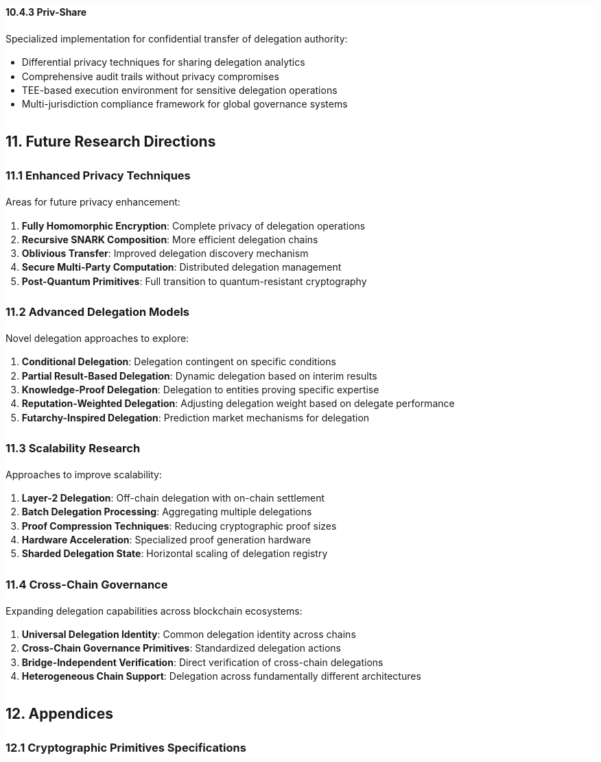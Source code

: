 #### 10.4.3 Priv-Share

Specialized implementation for confidential transfer of delegation authority:

- Differential privacy techniques for sharing delegation analytics
- Comprehensive audit trails without privacy compromises
- TEE-based execution environment for sensitive delegation operations
- Multi-jurisdiction compliance framework for global governance systems

## 11. Future Research Directions

### 11.1 Enhanced Privacy Techniques

Areas for future privacy enhancement:

1. **Fully Homomorphic Encryption**: Complete privacy of delegation operations
2. **Recursive SNARK Composition**: More efficient delegation chains
3. **Oblivious Transfer**: Improved delegation discovery mechanism
4. **Secure Multi-Party Computation**: Distributed delegation management
5. **Post-Quantum Primitives**: Full transition to quantum-resistant cryptography

### 11.2 Advanced Delegation Models

Novel delegation approaches to explore:

1. **Conditional Delegation**: Delegation contingent on specific conditions
2. **Partial Result-Based Delegation**: Dynamic delegation based on interim results
3. **Knowledge-Proof Delegation**: Delegation to entities proving specific expertise
4. **Reputation-Weighted Delegation**: Adjusting delegation weight based on delegate performance
5. **Futarchy-Inspired Delegation**: Prediction market mechanisms for delegation

### 11.3 Scalability Research

Approaches to improve scalability:

1. **Layer-2 Delegation**: Off-chain delegation with on-chain settlement
2. **Batch Delegation Processing**: Aggregating multiple delegations
3. **Proof Compression Techniques**: Reducing cryptographic proof sizes
4. **Hardware Acceleration**: Specialized proof generation hardware
5. **Sharded Delegation State**: Horizontal scaling of delegation registry

### 11.4 Cross-Chain Governance

Expanding delegation capabilities across blockchain ecosystems:

1. **Universal Delegation Identity**: Common delegation identity across chains
2. **Cross-Chain Governance Primitives**: Standardized delegation actions
3. **Bridge-Independent Verification**: Direct verification of cross-chain delegations
4. **Heterogeneous Chain Support**: Delegation across fundamentally different architectures

## 12. Appendices

### 12.1 Cryptographic Primitives Specifications
